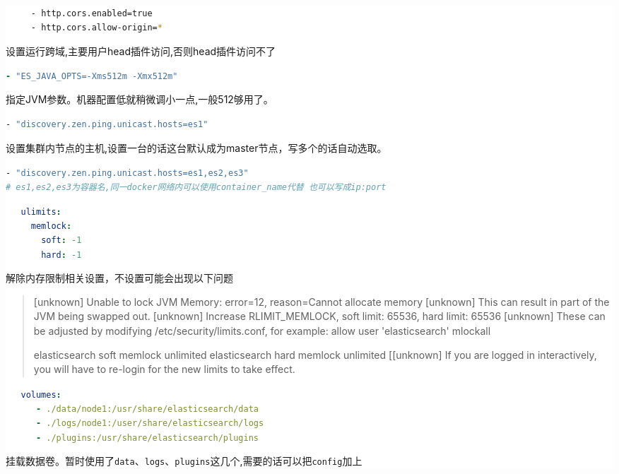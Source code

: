 ```sh
     - http.cors.enabled=true
     - http.cors.allow-origin=*
```

设置运行跨域,主要用户head插件访问,否则head插件访问不了



```yaml
- "ES_JAVA_OPTS=-Xms512m -Xmx512m"
```

指定JVM参数。机器配置低就稍微调小一点,一般512够用了。



```sh
- "discovery.zen.ping.unicast.hosts=es1"
```

设置集群内节点的主机,设置一台的话这台默认成为master节点，写多个的话自动选取。

```sh
- "discovery.zen.ping.unicast.hosts=es1,es2,es3"
# es1,es2,es3为容器名,同一docker网络内可以使用container_name代替 也可以写成ip:port
```





```yaml
   ulimits:
     memlock:
       soft: -1
       hard: -1
```

解除内存限制相关设置，不设置可能会出现以下问题

> [unknown] Unable to lock JVM Memory: error=12, reason=Cannot allocate memory
> [unknown] This can result in part of the JVM being swapped out.
> [unknown] Increase RLIMIT_MEMLOCK, soft limit: 65536, hard limit: 65536
> [unknown] These can be adjusted by modifying /etc/security/limits.conf, for example: allow user 'elasticsearch' mlockall 
>
> elasticsearch soft memlock unlimited
> elasticsearch hard memlock unlimited
> [[unknown] If you are logged in interactively, you will have to re-login for the new limits to take effect.



```yaml
   volumes:
      - ./data/node1:/usr/share/elasticsearch/data
      - ./logs/node1:/user/share/elasticsearch/logs
      - ./plugins:/usr/share/elasticsearch/plugins
```

挂载数据卷。暂时使用了`data`、`logs`、`plugins`这几个,需要的话可以把`config`加上
